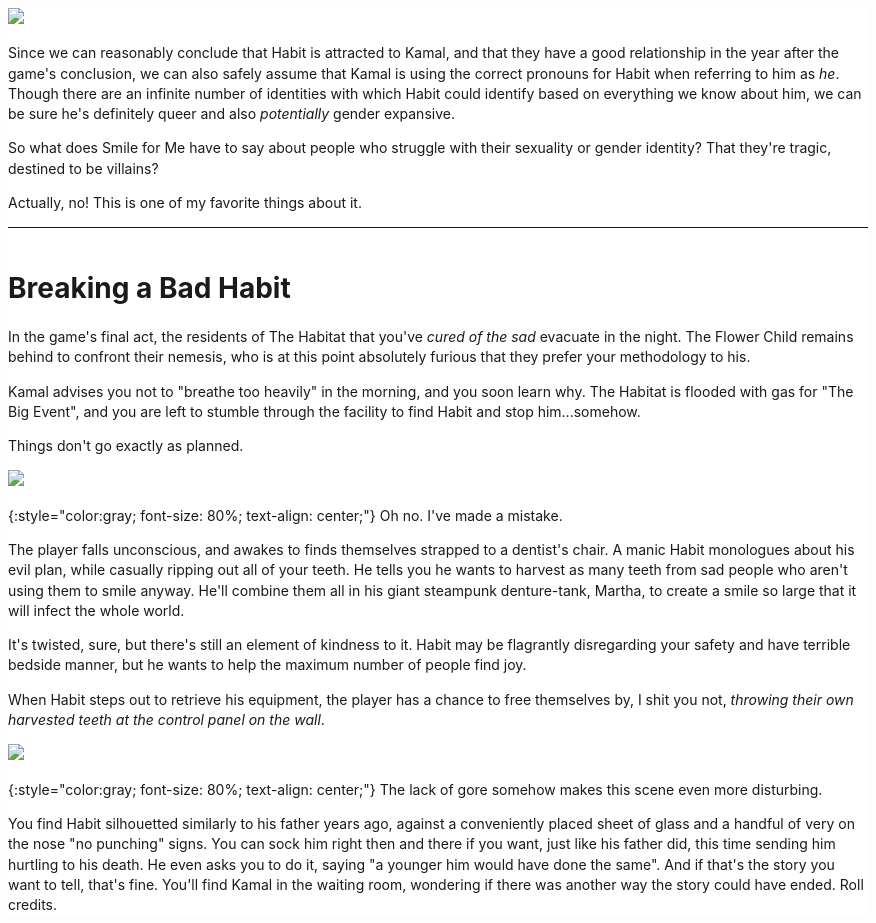 ![](/images/smile-for-me/epilogue.png)

Since we can reasonably conclude that Habit is attracted to Kamal, and that they have a good relationship in the year after the game's conclusion, we can also safely assume that Kamal is using the correct pronouns for Habit when referring to him as *he*. Though there are an infinite number of identities with which Habit could identify based on everything we know about him, we can be sure he's definitely queer and also *potentially* gender expansive.

So what does Smile for Me have to say about people who struggle with their sexuality or gender identity? That they're tragic, destined to be villains?

Actually, no! This is one of my favorite things about it.

---

# Breaking a Bad Habit

In the game's final act, the residents of The Habitat that you've *cured of the sad* evacuate in the night. The Flower Child remains behind to confront their nemesis, who is at this point absolutely furious that they prefer your methodology to his.

Kamal advises you not to "breathe too heavily" in the morning, and you soon learn why. The Habitat is flooded with gas for "The Big Event", and you are left to stumble through the facility to find Habit and stop him...somehow.

Things don't go exactly as planned.

![](/images/smile-for-me/my-world.jpg)

{:style="color:gray; font-size: 80%; text-align: center;"}
Oh no. I've made a mistake.

The player falls unconscious, and awakes to finds themselves strapped to a dentist's chair. A manic Habit monologues about his evil plan, while casually ripping out all of your teeth. He tells you he wants to harvest as many teeth from sad people who aren't using them to smile anyway. He'll combine them all in his giant steampunk denture-tank, Martha, to create a smile so large that it will infect the whole world.

It's twisted, sure, but there's still an element of kindness to it. Habit may be flagrantly disregarding your safety and have terrible bedside manner, but he wants to help the maximum number of people find joy.

When Habit steps out to retrieve his equipment, the player has a chance to free themselves by, I shit you not, *throwing their own harvested teeth at the control panel on the wall*.

![](/images/smile-for-me/dentist.jpg)

{:style="color:gray; font-size: 80%; text-align: center;"}
The lack of gore somehow makes this scene even more disturbing.

You find Habit silhouetted similarly to his father years ago, against a conveniently placed sheet of glass and a handful of very on the nose "no punching" signs. You can sock him right then and there if you want, just like his father did, this time sending him hurtling to his death. He even asks you to do it, saying "a younger him would have done the same". And if that's the story you want to tell, that's fine. You'll find Kamal in the waiting room, wondering if there was another way the story could have ended. Roll credits.
